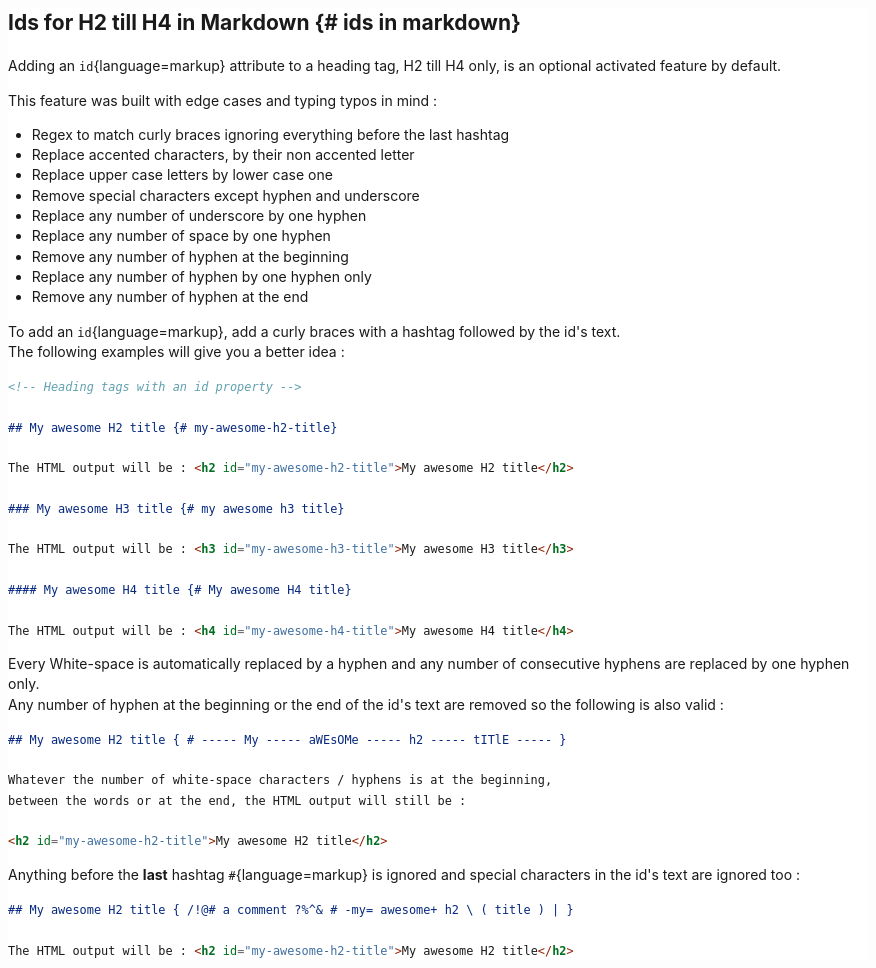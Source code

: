 ## Ids for H2 till H4 in Markdown {# ids in markdown}

Adding an `id`{language=markup} attribute to a heading tag, H2 till H4 only, is an optional activated feature by default.

This feature was built with edge cases and typing typos in mind :

-   Regex to match curly braces ignoring everything before the last hashtag
-   Replace accented characters, by their non accented letter
-   Replace upper case letters by lower case one
-   Remove special characters except hyphen and underscore
-   Replace any number of underscore by one hyphen
-   Replace any number of space by one hyphen
-   Remove any number of hyphen at the beginning
-   Replace any number of hyphen by one hyphen only
-   Remove any number of hyphen at the end

To add an `id`{language=markup}, add a curly braces with a hashtag followed by the id's text.  
The following examples will give you a better idea :

```markdown
<!-- Heading tags with an id property -->

## My awesome H2 title {# my-awesome-h2-title}

The HTML output will be : <h2 id="my-awesome-h2-title">My awesome H2 title</h2>

### My awesome H3 title {# my awesome h3 title}

The HTML output will be : <h3 id="my-awesome-h3-title">My awesome H3 title</h3>

#### My awesome H4 title {# My awesome H4 title}

The HTML output will be : <h4 id="my-awesome-h4-title">My awesome H4 title</h4>
```

Every White-space is automatically replaced by a hyphen and any number of consecutive hyphens are replaced by one hyphen only.  
Any number of hyphen at the beginning or the end of the id's text are removed so the following is also valid :

```markdown
## My awesome H2 title { # ----- My ----- aWEsOMe ----- h2 ----- tITlE ----- }

Whatever the number of white-space characters / hyphens is at the beginning,
between the words or at the end, the HTML output will still be :

<h2 id="my-awesome-h2-title">My awesome H2 title</h2>
```

Anything before the **last** hashtag `#`{language=markup} is ignored and special characters in the id's text are ignored too :

```markdown
## My awesome H2 title { /!@# a comment ?%^& # -my= awesome+ h2 \ ( title ) | }

The HTML output will be : <h2 id="my-awesome-h2-title">My awesome H2 title</h2>
```
